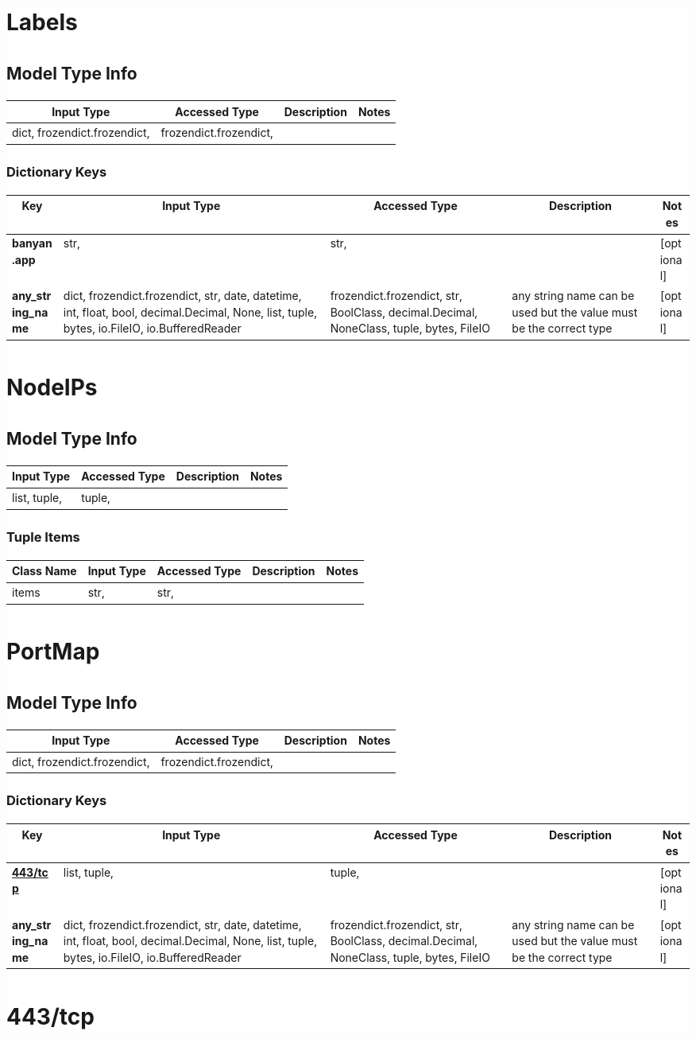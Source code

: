 # Labels

## Model Type Info
Input Type | Accessed Type | Description | Notes
------------ | ------------- | ------------- | -------------
dict, frozendict.frozendict,  | frozendict.frozendict,  |  | 

### Dictionary Keys
Key | Input Type | Accessed Type | Description | Notes
------------ | ------------- | ------------- | ------------- | -------------
**banyan.app** | str,  | str,  |  | [optional] 
**any_string_name** | dict, frozendict.frozendict, str, date, datetime, int, float, bool, decimal.Decimal, None, list, tuple, bytes, io.FileIO, io.BufferedReader | frozendict.frozendict, str, BoolClass, decimal.Decimal, NoneClass, tuple, bytes, FileIO | any string name can be used but the value must be the correct type | [optional]

# NodeIPs

## Model Type Info
Input Type | Accessed Type | Description | Notes
------------ | ------------- | ------------- | -------------
list, tuple,  | tuple,  |  | 

### Tuple Items
Class Name | Input Type | Accessed Type | Description | Notes
------------- | ------------- | ------------- | ------------- | -------------
items | str,  | str,  |  | 

# PortMap

## Model Type Info
Input Type | Accessed Type | Description | Notes
------------ | ------------- | ------------- | -------------
dict, frozendict.frozendict,  | frozendict.frozendict,  |  | 

### Dictionary Keys
Key | Input Type | Accessed Type | Description | Notes
------------ | ------------- | ------------- | ------------- | -------------
**[443/tcp](#443/tcp)** | list, tuple,  | tuple,  |  | [optional] 
**any_string_name** | dict, frozendict.frozendict, str, date, datetime, int, float, bool, decimal.Decimal, None, list, tuple, bytes, io.FileIO, io.BufferedReader | frozendict.frozendict, str, BoolClass, decimal.Decimal, NoneClass, tuple, bytes, FileIO | any string name can be used but the value must be the correct type | [optional]

# 443/tcp
